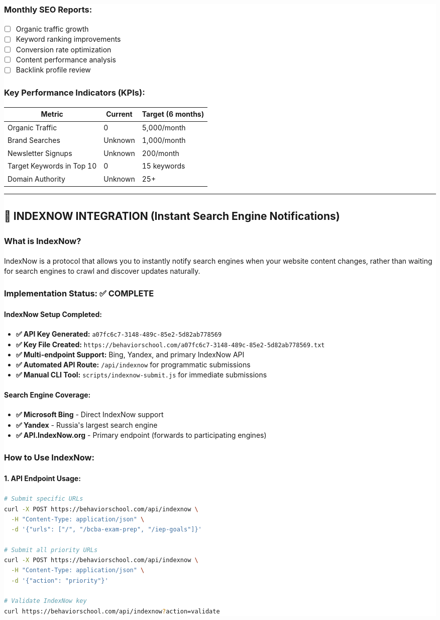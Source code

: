 ### **Monthly SEO Reports:**
- [ ] Organic traffic growth
- [ ] Keyword ranking improvements  
- [ ] Conversion rate optimization
- [ ] Content performance analysis
- [ ] Backlink profile review

### **Key Performance Indicators (KPIs):**
| Metric | Current | Target (6 months) |
|--------|---------|-------------------|
| Organic Traffic | 0 | 5,000/month |
| Brand Searches | Unknown | 1,000/month |
| Newsletter Signups | Unknown | 200/month |
| Target Keywords in Top 10 | 0 | 15 keywords |
| Domain Authority | Unknown | 25+ |

---

## 🚀 **INDEXNOW INTEGRATION** (Instant Search Engine Notifications)

### **What is IndexNow?**
IndexNow is a protocol that allows you to instantly notify search engines when your website content changes, rather than waiting for search engines to crawl and discover updates naturally.

### **Implementation Status: ✅ COMPLETE**

#### **IndexNow Setup Completed:**
- **✅ API Key Generated:** `a07fc6c7-3148-489c-85e2-5d82ab778569`
- **✅ Key File Created:** `https://behaviorschool.com/a07fc6c7-3148-489c-85e2-5d82ab778569.txt`
- **✅ Multi-endpoint Support:** Bing, Yandex, and primary IndexNow API
- **✅ Automated API Route:** `/api/indexnow` for programmatic submissions
- **✅ Manual CLI Tool:** `scripts/indexnow-submit.js` for immediate submissions

#### **Search Engine Coverage:**
- **✅ Microsoft Bing** - Direct IndexNow support
- **✅ Yandex** - Russia's largest search engine
- **✅ API.IndexNow.org** - Primary endpoint (forwards to participating engines)

### **How to Use IndexNow:**

#### **1. API Endpoint Usage:**
```bash
# Submit specific URLs
curl -X POST https://behaviorschool.com/api/indexnow \
  -H "Content-Type: application/json" \
  -d '{"urls": ["/", "/bcba-exam-prep", "/iep-goals"]}'

# Submit all priority URLs
curl -X POST https://behaviorschool.com/api/indexnow \
  -H "Content-Type: application/json" \
  -d '{"action": "priority"}'

# Validate IndexNow key
curl https://behaviorschool.com/api/indexnow?action=validate
```
